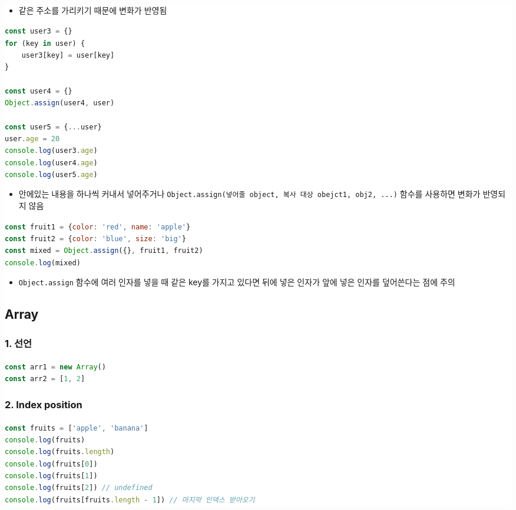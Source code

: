 - 같은 주소를 가리키기 때문에 변화가 반영됨



```js
const user3 = {}
for (key in user) {
    user3[key] = user[key]
}

const user4 = {}
Object.assign(user4, user)

const user5 = {...user}
user.age = 20
console.log(user3.age)
console.log(user4.age)
console.log(user5.age)
```

- 안에있는 내용을 하나씩 커내서 넣어주거나 `Object.assign(넣어줄 object, 복사 대상 obejct1, obj2, ...)` 함수를 사용하면 변화가 반영되지 않음



```js
const fruit1 = {color: 'red', name: 'apple'}
const fruit2 = {color: 'blue', size: 'big'}
const mixed = Object.assign({}, fruit1, fruit2)
console.log(mixed)
```

- `Object.assign` 함수에 여러 인자를 넣을 때 같은 key를 가지고 있다면 뒤에 넣은 인자가 앞에 넣은 인자를 덮어쓴다는 점에 주의



## Array

### 1. 선언

```js
const arr1 = new Array()
const arr2 = [1, 2]
```



### 2. Index position

```js
const fruits = ['apple', 'banana']
console.log(fruits)
console.log(fruits.length)
console.log(fruits[0])
console.log(fruits[1])
console.log(fruits[2]) // undefined
console.log(fruits[fruits.length - 1]) // 마지막 인덱스 받아오기
```
